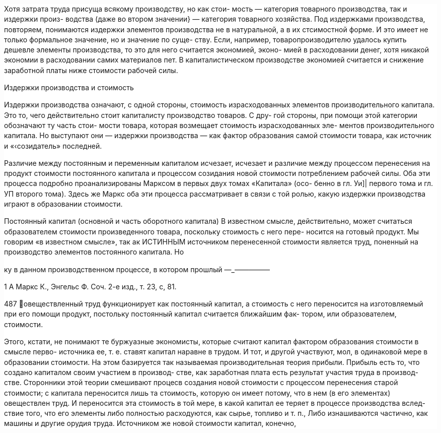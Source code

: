 Хотя затрата труда присуща всякому производству, но как стои-
мость — категория товарного производства, так и издержки произ-
водства (даже во втором значении} — категория товарного хозяйства.
Под издержками производства, повторяем, понимаются издержки
элементов производства не в натуральной, а в их стсимостной форме.
И это имеет не только формальное значение, но и значение по суще-
ству. Если, например, товаропроизводителю удалось купить дешевле
элементы производства, то это для него считается экономией, эконо-
мией в расходовании денег, хотя никакой экономии в расходовании
самих материалов пет. В капиталистическом производстве экономией
считается и снижение заработной платы ниже стоимости рабочей
силы.

Издержки производства и стоимость

Издержки производства означают, с одной стороны, стоимость
израсходованных элементов производительного капитала. Это то,
чего действительно стоит капиталисту производство товаров. С дру-
гой стороны, при помощи этой категории обозначают ту часть стои-
мости товара, которая возмещает стоимость израсходованных эле-
ментов производительного капитала. Но выступают они — издержки
производства — как фактор образования самой стоимости товара,
как источник и «‹созидатель» последней.

Различие между постоянным и переменным капиталом исчезает,
исчезает и различие между процессом перенесения на продукт
стоимости постоянного капитала и процессом созидания новой
стоимости потреблением рабочей силы. Оба эти процесса подробно
проанализированы Марксом в первых двух томах «Капитала» (осо-
бенно в гл. Уи\]| первого тома и гл. УП второго тома). Здесь же
Маркс оба эти процесса рассматривает в связи с той ролью, какую
издержки производства играют в образовании стоимости.

Постоянный капитал (основной и часть оборотного капитала)
В известном смысле, действительно, может считаться образователем
стоимости произведенного товара, поскольку стоимость с него пере-
носится на готовый продукт. Мы говорим «в известном смысле», так
ак ИСТИННЫМ источником перенесенной стоимости является труд,
поненный на производство элементов постоянного капитала. Но

ку в данном производственном процессе, в котором прошлый
—\__—_—_—_——

1 А
Маркс К., Энгельс Ф. Соч. 2-е изд., т. 23, с, 81.

487
овеществленный труд функционирует как постоянный капитал,
а стоимость с него переносится на изготовляемый при его помощи
продукт, постольку постоянный капитал считается ближайшим фак-
тором, или образователем, стоимости.

Этого, кстати, не понимают те буржуазные экономисты, которые
считают капитал фактором образования стоимости в смысле перво-
источника ее, т. е. ставят капитал наравне в трудом. И тот, и другой
участвуют, мол, в одинаковой мере в образовании стоимости. На
этом базируется так называемая производительная теория прибыли.
Прибыль есть то, что создано капиталом своим участием в производ-
стве, как заработная плата есть результат участия труда в производ-
стве. Сторонники этой теории смешивают процесв создания новой
стоимости с процессом перенесения старой стоимости; с капитала
переносится лишь та стоимость, которую он имеет потому, что в нем
(в его элементах) овеществлен труд. И переносится эта стоимость
в той мере, в какой капитал ее теряет в процессе производства вслед-
ствие того, что его элементы либо полностью расходуются, как сырье,
топливо и т. п., Либо изнашиваются частично, как машины и другие
орудия труда. Источником же новой стоимости капитал, конечно,